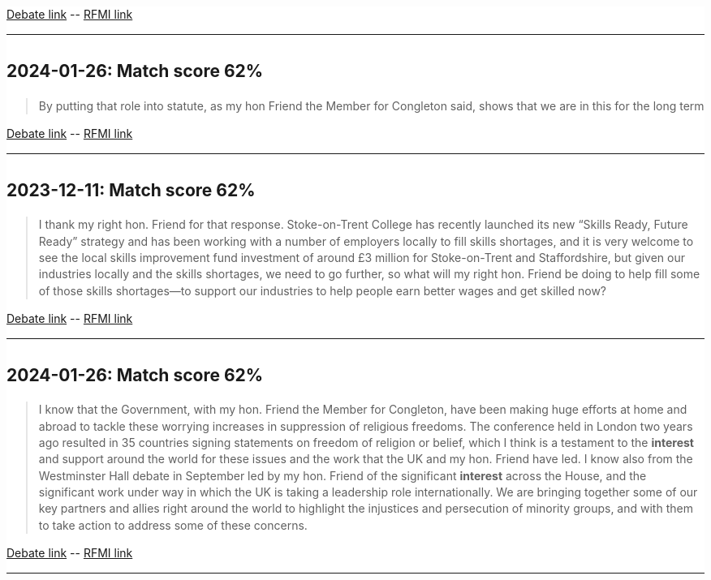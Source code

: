[Debate link](https://www.theyworkforyou.com/debates/?id=2024-05-21a.822.2)  --  [RFMI link](https://www.theyworkforyou.com/mp/25698/register)


---



## 2024-01-26: Match score 62%

>By putting that role into statute, as my hon Friend the Member for Congleton said, shows that we are in this for the long term

[Debate link](https://www.theyworkforyou.com/debates/?id=2024-01-26d.569.0)  --  [RFMI link](https://www.theyworkforyou.com/mp/25698/register)


---



## 2023-12-11: Match score 62%

>I thank my right hon. Friend for that response. Stoke-on-Trent College has recently launched its new “Skills Ready, Future Ready” strategy and has been working with a number of employers locally to fill skills shortages, and it is very welcome to see the local skills improvement fund investment of around £3 million  for Stoke-on-Trent and Staffordshire, but given our industries locally and the skills shortages, we need to go further, so what will my right hon. Friend be doing to help fill some of those skills shortages—to support our industries to help people earn better wages and get skilled now?

[Debate link](https://www.theyworkforyou.com/debates/?id=2023-12-11c.601.7)  --  [RFMI link](https://www.theyworkforyou.com/mp/25698/register)


---



## 2024-01-26: Match score 62%

>I know that the Government, with my hon. Friend the Member for Congleton, have been making huge efforts at home and abroad to tackle these worrying increases in suppression of religious freedoms. The conference held in London two years ago resulted in 35 countries signing statements on freedom of religion or belief, which I think is a testament to the **interest** and support around the world for these issues and the work that the UK and my hon. Friend have led. I know also from the Westminster Hall debate in September led by my hon. Friend of the significant **interest** across the House, and the significant work under way in which the UK is taking a leadership role internationally. We are bringing together some of our key partners and allies right around the world to highlight the injustices and persecution of minority groups, and with them to take action to address some of these concerns.

[Debate link](https://www.theyworkforyou.com/debates/?id=2024-01-26d.569.0)  --  [RFMI link](https://www.theyworkforyou.com/mp/25698/register)


---
